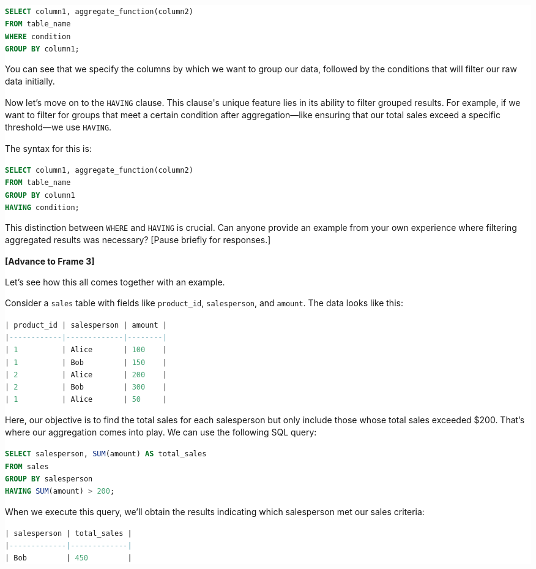 ```sql
SELECT column1, aggregate_function(column2)
FROM table_name
WHERE condition
GROUP BY column1;
```

You can see that we specify the columns by which we want to group our data, followed by the conditions that will filter our raw data initially.

Now let’s move on to the `HAVING` clause. This clause's unique feature lies in its ability to filter grouped results. For example, if we want to filter for groups that meet a certain condition after aggregation—like ensuring that our total sales exceed a specific threshold—we use `HAVING`. 

The syntax for this is:

```sql
SELECT column1, aggregate_function(column2)
FROM table_name
GROUP BY column1
HAVING condition;
```

This distinction between `WHERE` and `HAVING` is crucial. Can anyone provide an example from your own experience where filtering aggregated results was necessary? [Pause briefly for responses.]

**[Advance to Frame 3]**

Let’s see how this all comes together with an example.

Consider a `sales` table with fields like `product_id`, `salesperson`, and `amount`. The data looks like this:

```sql
| product_id | salesperson | amount |
|------------|-------------|--------|
| 1          | Alice       | 100    |
| 1          | Bob         | 150    |
| 2          | Alice       | 200    |
| 2          | Bob         | 300    |
| 1          | Alice       | 50     |
```

Here, our objective is to find the total sales for each salesperson but only include those whose total sales exceeded $200. That’s where our aggregation comes into play. We can use the following SQL query:

```sql
SELECT salesperson, SUM(amount) AS total_sales
FROM sales
GROUP BY salesperson
HAVING SUM(amount) > 200;
```

When we execute this query, we’ll obtain the results indicating which salesperson met our sales criteria:

```sql
| salesperson | total_sales |
|-------------|-------------|
| Bob         | 450         |
```
